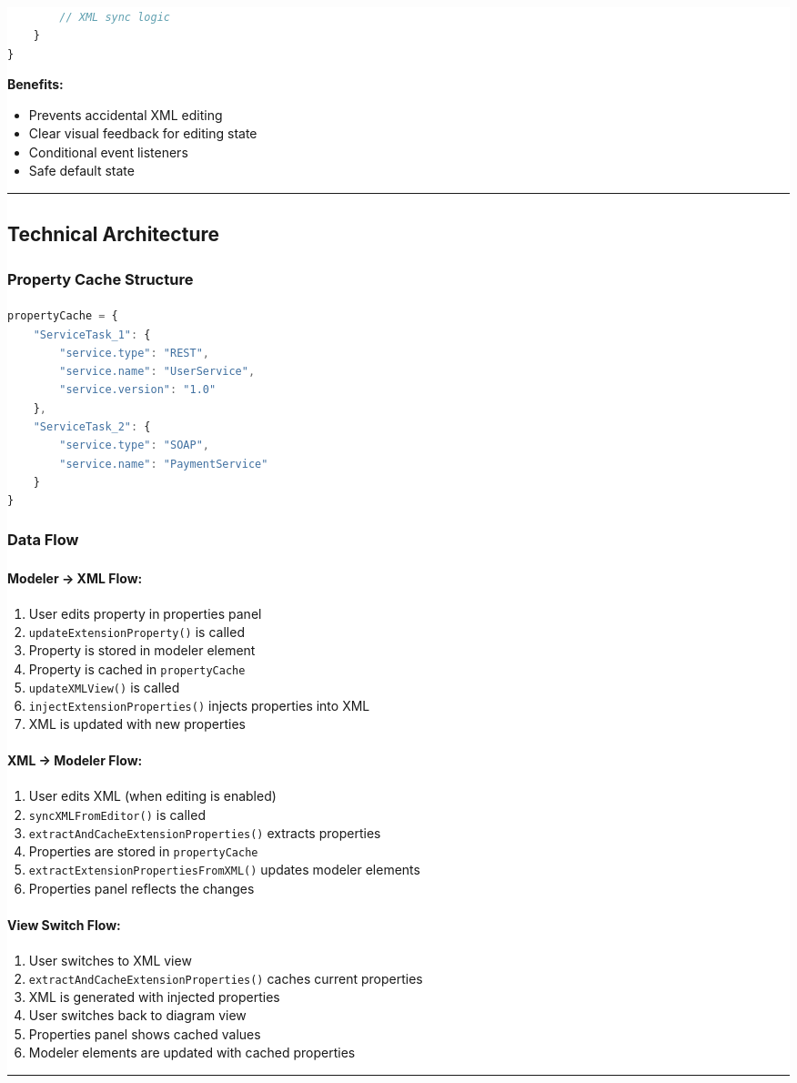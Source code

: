 ```javascript
        // XML sync logic
    }
}
```

**Benefits:**
- Prevents accidental XML editing
- Clear visual feedback for editing state
- Conditional event listeners
- Safe default state

---

## Technical Architecture

### **Property Cache Structure**
```javascript
propertyCache = {
    "ServiceTask_1": {
        "service.type": "REST",
        "service.name": "UserService",
        "service.version": "1.0"
    },
    "ServiceTask_2": {
        "service.type": "SOAP",
        "service.name": "PaymentService"
    }
}
```

### **Data Flow**

#### **Modeler → XML Flow:**
1. User edits property in properties panel
2. `updateExtensionProperty()` is called
3. Property is stored in modeler element
4. Property is cached in `propertyCache`
5. `updateXMLView()` is called
6. `injectExtensionProperties()` injects properties into XML
7. XML is updated with new properties

#### **XML → Modeler Flow:**
1. User edits XML (when editing is enabled)
2. `syncXMLFromEditor()` is called
3. `extractAndCacheExtensionProperties()` extracts properties
4. Properties are stored in `propertyCache`
5. `extractExtensionPropertiesFromXML()` updates modeler elements
6. Properties panel reflects the changes

#### **View Switch Flow:**
1. User switches to XML view
2. `extractAndCacheExtensionProperties()` caches current properties
3. XML is generated with injected properties
4. User switches back to diagram view
5. Properties panel shows cached values
6. Modeler elements are updated with cached properties

---